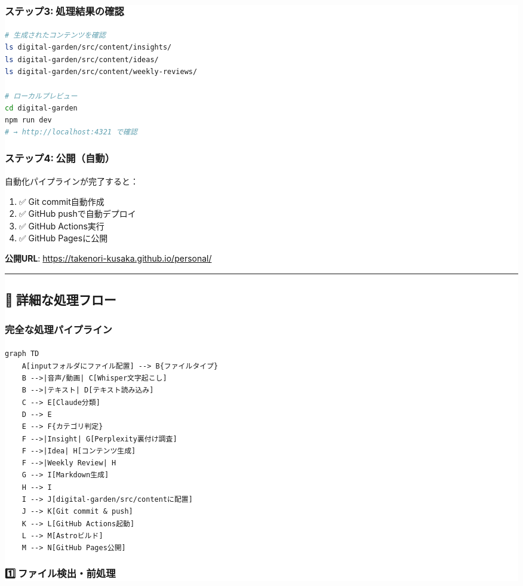 ### ステップ3: 処理結果の確認

```bash
# 生成されたコンテンツを確認
ls digital-garden/src/content/insights/
ls digital-garden/src/content/ideas/
ls digital-garden/src/content/weekly-reviews/

# ローカルプレビュー
cd digital-garden
npm run dev
# → http://localhost:4321 で確認
```

### ステップ4: 公開（自動）

自動化パイプラインが完了すると：

1. ✅ Git commit自動作成
2. ✅ GitHub pushで自動デプロイ
3. ✅ GitHub Actions実行
4. ✅ GitHub Pagesに公開

**公開URL**: https://takenori-kusaka.github.io/personal/

---

## 🔄 詳細な処理フロー

### 完全な処理パイプライン

```mermaid
graph TD
    A[inputフォルダにファイル配置] --> B{ファイルタイプ}
    B -->|音声/動画| C[Whisper文字起こし]
    B -->|テキスト| D[テキスト読み込み]
    C --> E[Claude分類]
    D --> E
    E --> F{カテゴリ判定}
    F -->|Insight| G[Perplexity裏付け調査]
    F -->|Idea| H[コンテンツ生成]
    F -->|Weekly Review| H
    G --> I[Markdown生成]
    H --> I
    I --> J[digital-garden/src/contentに配置]
    J --> K[Git commit & push]
    K --> L[GitHub Actions起動]
    L --> M[Astroビルド]
    M --> N[GitHub Pages公開]
```

### 1️⃣ ファイル検出・前処理
